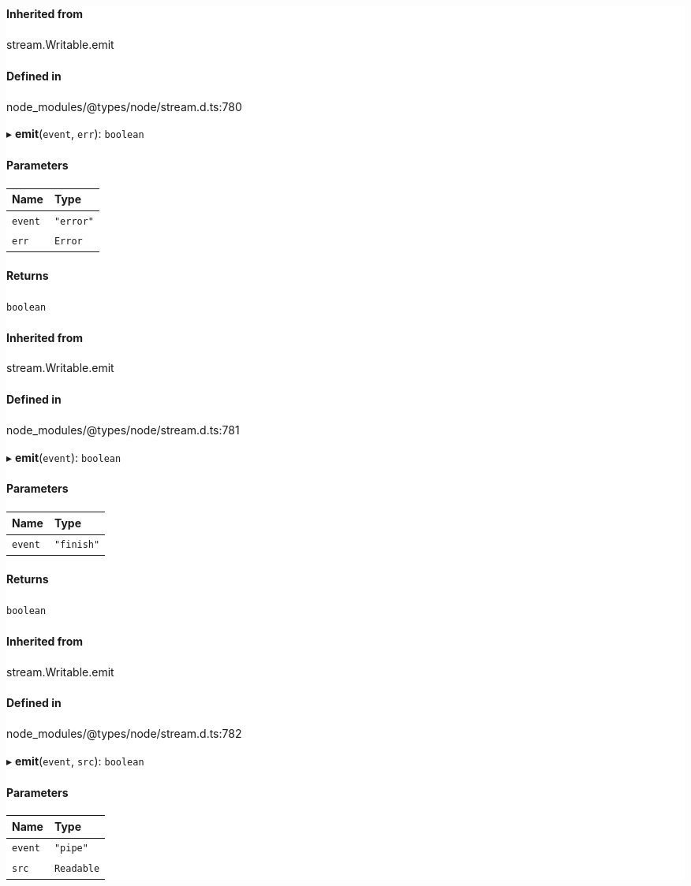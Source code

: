 #### Inherited from

stream.Writable.emit

#### Defined in

node_modules/@types/node/stream.d.ts:780

▸ **emit**(`event`, `err`): `boolean`

#### Parameters

| Name | Type |
| :------ | :------ |
| `event` | ``"error"`` |
| `err` | `Error` |

#### Returns

`boolean`

#### Inherited from

stream.Writable.emit

#### Defined in

node_modules/@types/node/stream.d.ts:781

▸ **emit**(`event`): `boolean`

#### Parameters

| Name | Type |
| :------ | :------ |
| `event` | ``"finish"`` |

#### Returns

`boolean`

#### Inherited from

stream.Writable.emit

#### Defined in

node_modules/@types/node/stream.d.ts:782

▸ **emit**(`event`, `src`): `boolean`

#### Parameters

| Name | Type |
| :------ | :------ |
| `event` | ``"pipe"`` |
| `src` | `Readable` |
